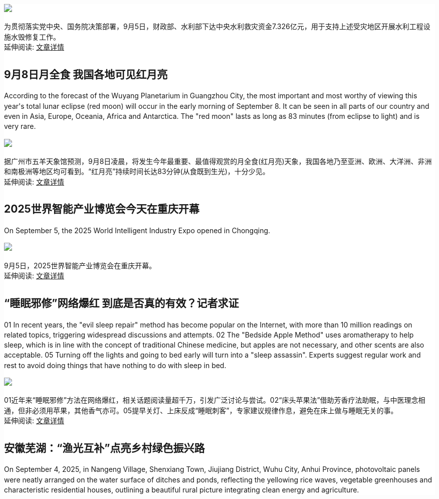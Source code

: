 <img src="https://p4.img.cctvpic.com/photoworkspace/2025/09/05/2025090510004356745.jpg" />   

为贯彻落实党中央、国务院决策部署，9月5日，财政部、水利部下达中央水利救灾资金7.326亿元，用于支持上述受灾地区开展水利工程设施水毁修复工作。   
延伸阅读: [文章详情](https://news.cctv.com/2025/09/05/ARTIqRaFUi4PNhrDtZ0nRKkz250905.shtml)   

<qrcode title="两部委下达中央水利救灾资金7.326亿元 重点支持8省份防汛救灾工作" image="https://p4.img.cctvpic.com/photoworkspace/2025/09/05/2025090510004356745.jpg" />   

## 9月8日月全食 我国各地可见红月亮   
According to the forecast of the Wuyang Planetarium in Guangzhou City, the most important and most worthy of viewing this year's total lunar eclipse (red moon) will occur in the early morning of September 8. It can be seen in all parts of our country and even in Asia, Europe, Oceania, Africa and Antarctica. The "red moon" lasts as long as 83 minutes (from eclipse to light) and is very rare.   

<img src="https://p2.img.cctvpic.com/photoworkspace/2025/09/05/2025090510003195493.jpg" />   

据广州市五羊天象馆预测，9月8日凌晨，将发生今年最重要、最值得观赏的月全食(红月亮)天象，我国各地乃至亚洲、欧洲、大洋洲、非洲和南极洲等地区均可看到。“红月亮”持续时间长达83分钟(从食既到生光)，十分少见。   
延伸阅读: [文章详情](https://news.cctv.com/2025/09/05/ARTIZO3tltT9b9jgTLmjMdJg250905.shtml)   

<qrcode title="9月8日月全食 我国各地可见红月亮" image="https://p2.img.cctvpic.com/photoworkspace/2025/09/05/2025090510003195493.jpg" />   

## 2025世界智能产业博览会今天在重庆开幕   
On September 5, the 2025 World Intelligent Industry Expo opened in Chongqing.   

<img src="https://p1.img.cctvpic.com/photoworkspace/2025/09/05/2025090509553746245.png" />   

9月5日，2025世界智能产业博览会在重庆开幕。   
延伸阅读: [文章详情](https://news.cctv.com/2025/09/05/ARTICvGBuRte1kKbe2v3uNWo250905.shtml)   

<qrcode title="2025世界智能产业博览会今天在重庆开幕" image="https://p1.img.cctvpic.com/photoworkspace/2025/09/05/2025090509553746245.png" />   

## “睡眠邪修”网络爆红 到底是否真的有效？记者求证   
01 In recent years, the "evil sleep repair" method has become popular on the Internet, with more than 10 million readings on related topics, triggering widespread discussions and attempts. 02 The "Bedside Apple Method" uses aromatherapy to help sleep, which is in line with the concept of traditional Chinese medicine, but apples are not necessary, and other scents are also acceptable. 05 Turning off the lights and going to bed early will turn into a "sleep assassin". Experts suggest regular work and rest to avoid doing things that have nothing to do with sleep in bed.   

<img src="https://p1.img.cctvpic.com/photoworkspace/2025/09/05/2025090509525142732.jpg" />   

01近年来“睡眠邪修”方法在网络爆红，相关话题阅读量超千万，引发广泛讨论与尝试。02“床头苹果法”借助芳香疗法助眠，与中医理念相通，但非必须用苹果，其他香气亦可。05提早关灯、上床反成“睡眠刺客”，专家建议规律作息，避免在床上做与睡眠无关的事。   
延伸阅读: [文章详情](https://news.cctv.com/2025/09/05/ARTID7GOMvYbtQhLKNszQSz3250905.shtml)   

<qrcode title="“睡眠邪修”网络爆红 到底是否真的有效？记者求证" image="https://p1.img.cctvpic.com/photoworkspace/2025/09/05/2025090509525142732.jpg" />   

## 安徽芜湖：“渔光互补”点亮乡村绿色振兴路   
On September 4, 2025, in Nangeng Village, Shenxiang Town, Jiujiang District, Wuhu City, Anhui Province, photovoltaic panels were neatly arranged on the water surface of ditches and ponds, reflecting the yellowing rice waves, vegetable greenhouses and characteristic residential houses, outlining a beautiful rural picture integrating clean energy and agriculture.   
